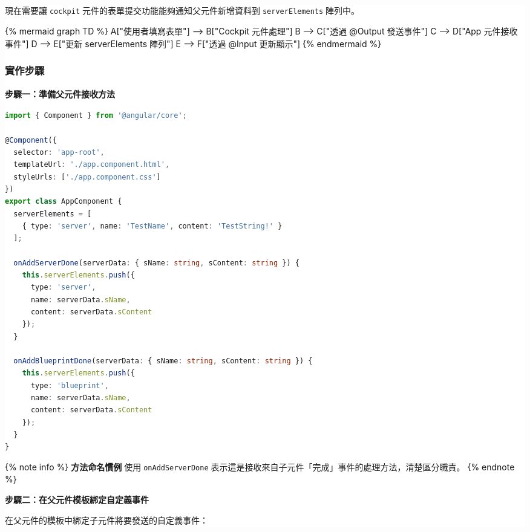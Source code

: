 現在需要讓 `cockpit` 元件的表單提交功能能夠通知父元件新增資料到 `serverElements` 陣列中。

{% mermaid graph TD %}
    A["使用者填寫表單"] --> B["Cockpit 元件處理"]
    B --> C["透過 @Output 發送事件"]
    C --> D["App 元件接收事件"]
    D --> E["更新 serverElements 陣列"]
    E --> F["透過 @Input 更新顯示"]
{% endmermaid %}

### 實作步驟

**步驟一：準備父元件接收方法**

```typescript app.component.ts
import { Component } from '@angular/core';

@Component({
  selector: 'app-root',
  templateUrl: './app.component.html',
  styleUrls: ['./app.component.css']
})
export class AppComponent {
  serverElements = [
    { type: 'server', name: 'TestName', content: 'TestString!' }
  ];

  onAddServerDone(serverData: { sName: string, sContent: string }) {
    this.serverElements.push({
      type: 'server',
      name: serverData.sName,
      content: serverData.sContent
    });
  }

  onAddBlueprintDone(serverData: { sName: string, sContent: string }) {
    this.serverElements.push({
      type: 'blueprint',
      name: serverData.sName,
      content: serverData.sContent
    });
  }
}
```

{% note info %}
**方法命名慣例**
使用 `onAddServerDone` 表示這是接收來自子元件「完成」事件的處理方法，清楚區分職責。
{% endnote %}

**步驟二：在父元件模板綁定自定義事件**

在父元件的模板中綁定子元件將要發送的自定義事件：
